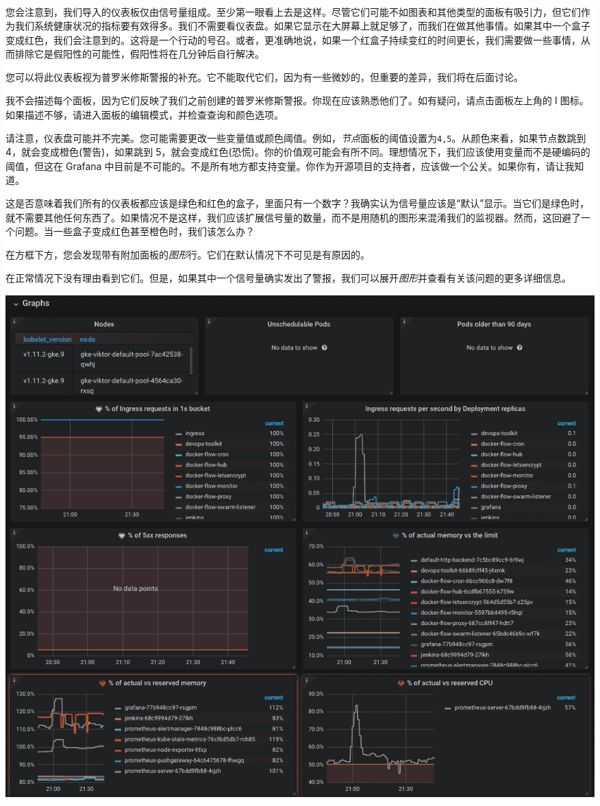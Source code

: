 您会注意到，我们导入的仪表板仅由信号量组成。至少第一眼看上去是这样。尽管它们可能不如图表和其他类型的面板有吸引力，但它们作为我们系统健康状况的指标要有效得多。我们不需要看仪表盘。如果它显示在大屏幕上就足够了，而我们在做其他事情。如果其中一个盒子变成红色，我们会注意到的。这将是一个行动的号召。或者，更准确地说，如果一个红盒子持续变红的时间更长，我们需要做一些事情，从而排除它是假阳性的可能性，假阳性将在几分钟后自行解决。

您可以将此仪表板视为普罗米修斯警报的补充。它不能取代它们，因为有一些微妙的，但重要的差异，我们将在后面讨论。

我不会描述每个面板，因为它们反映了我们之前创建的普罗米修斯警报。你现在应该熟悉他们了。如有疑问，请点击面板左上角的 I 图标。如果描述不够，请进入面板的编辑模式，并检查查询和颜色选项。

请注意，仪表盘可能并不完美。您可能需要更改一些变量值或颜色阈值。例如，*节点*面板的阈值设置为`4,5`。从颜色来看，如果节点数跳到 4，就会变成橙色(警告)，如果跳到 5，就会变成红色(恐慌)。你的价值观可能会有所不同。理想情况下，我们应该使用变量而不是硬编码的阈值，但这在 Grafana 中目前是不可能的。不是所有地方都支持变量。你作为开源项目的支持者，应该做一个公关。如果你有，请让我知道。

这是否意味着我们所有的仪表板都应该是绿色和红色的盒子，里面只有一个数字？我确实认为信号量应该是“默认”显示。当它们是绿色时，就不需要其他任何东西了。如果情况不是这样，我们应该扩展信号量的数量，而不是用随机的图形来混淆我们的监视器。然而，这回避了一个问题。当一些盒子变成红色甚至橙色时，我们该怎么办？

在方框下方，您会发现带有附加面板的*图形*行。它们在默认情况下不可见是有原因的。

在正常情况下没有理由看到它们。但是，如果其中一个信号量确实发出了警报，我们可以展开*图形*并查看有关该问题的更多详细信息。

![](img/c5d02e39-5bfa-48fb-ab27-4f8cdb1b7741.png)
